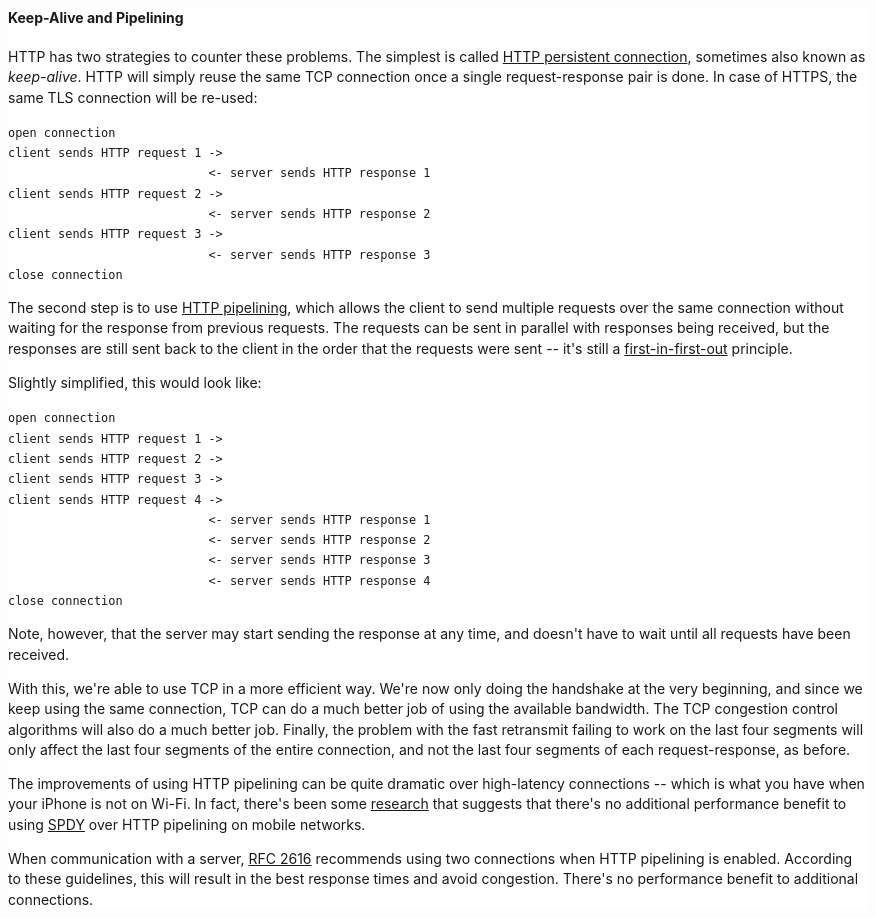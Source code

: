 #### Keep-Alive and Pipelining

HTTP has two strategies to counter these problems. The simplest is called [HTTP persistent connection](https://en.wikipedia.org/wiki/HTTP_persistent_connection), sometimes also known as *keep-alive*. HTTP will simply reuse the same TCP connection once a single request-response pair is done. In case of HTTPS, the same TLS connection will be re-used:

    open connection
    client sends HTTP request 1 ->
                                <- server sends HTTP response 1
    client sends HTTP request 2 ->
                                <- server sends HTTP response 2
    client sends HTTP request 3 ->
                                <- server sends HTTP response 3
    close connection

The second step is to use [HTTP pipelining](https://en.wikipedia.org/wiki/Http_pipelining), which allows the client to send multiple requests over the same connection without waiting for the response from previous requests. The requests can be sent in parallel with responses being received, but the responses are still sent back to the client in the order that the requests were sent -- it's still a [first-in-first-out](https://en.wikipedia.org/wiki/FIFO) principle. 

Slightly simplified, this would look like:

    open connection
    client sends HTTP request 1 ->
    client sends HTTP request 2 ->
    client sends HTTP request 3 ->
    client sends HTTP request 4 ->
                                <- server sends HTTP response 1
                                <- server sends HTTP response 2
                                <- server sends HTTP response 3
                                <- server sends HTTP response 4
    close connection

Note, however, that the server may start sending the response at any time, and doesn't have to wait until all requests have been received.

With this, we're able to use TCP in a more efficient way. We're now only doing the handshake at the very beginning, and since we keep using the same connection, TCP can do a much better job of using the available bandwidth. The TCP congestion control algorithms will also do a much better job. Finally, the problem with the fast retransmit failing to work on the last four segments will only affect the last four segments of the entire connection, and not the last four segments of each request-response, as before.

The improvements of using HTTP pipelining can be quite dramatic over high-latency connections -- which is what you have when your iPhone is not on Wi-Fi. In fact, there's been some [research](http://research.microsoft.com/pubs/170059/A%20comparison%20of%20SPDY%20and%20HTTP%20performance.pdf) that suggests that there's no additional performance benefit to using [SPDY](https://en.wikipedia.org/wiki/SPDY) over HTTP pipelining on mobile networks.

When communication with a server, [RFC 2616](https://tools.ietf.org/html/rfc2616) recommends using two connections when HTTP pipelining is enabled. According to these guidelines, this will result in the best response times and avoid congestion. There's no performance benefit to additional connections.
